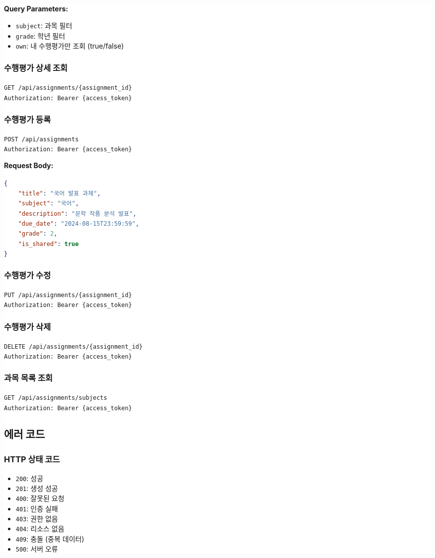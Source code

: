**Query Parameters:**
- `subject`: 과목 필터
- `grade`: 학년 필터
- `own`: 내 수행평가만 조회 (true/false)

### 수행평가 상세 조회
```
GET /api/assignments/{assignment_id}
Authorization: Bearer {access_token}
```

### 수행평가 등록
```
POST /api/assignments
Authorization: Bearer {access_token}
```

**Request Body:**
```json
{
    "title": "국어 발표 과제",
    "subject": "국어",
    "description": "문학 작품 분석 발표",
    "due_date": "2024-08-15T23:59:59",
    "grade": 2,
    "is_shared": true
}
```

### 수행평가 수정
```
PUT /api/assignments/{assignment_id}
Authorization: Bearer {access_token}
```

### 수행평가 삭제
```
DELETE /api/assignments/{assignment_id}
Authorization: Bearer {access_token}
```

### 과목 목록 조회
```
GET /api/assignments/subjects
Authorization: Bearer {access_token}
```

## 에러 코드

### HTTP 상태 코드
- `200`: 성공
- `201`: 생성 성공
- `400`: 잘못된 요청
- `401`: 인증 실패
- `403`: 권한 없음
- `404`: 리소스 없음
- `409`: 충돌 (중복 데이터)
- `500`: 서버 오류
